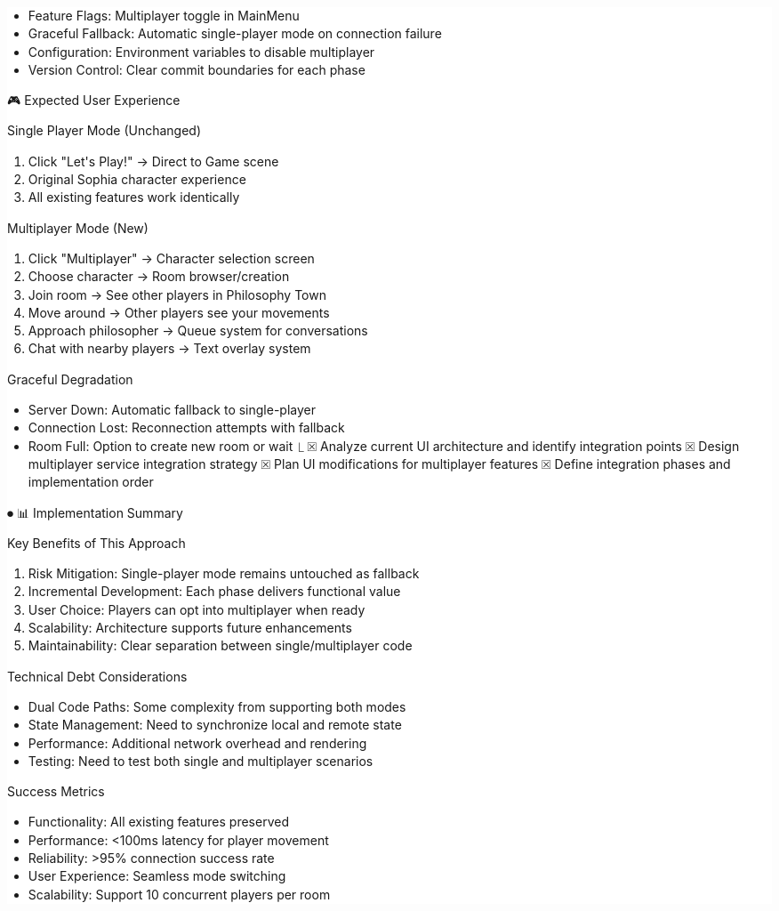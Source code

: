   - Feature Flags: Multiplayer toggle in MainMenu
  - Graceful Fallback: Automatic single-player mode on connection failure
  - Configuration: Environment variables to disable multiplayer
  - Version Control: Clear commit boundaries for each phase

  🎮 Expected User Experience

  Single Player Mode (Unchanged)

  1. Click "Let's Play!" → Direct to Game scene
  2. Original Sophia character experience
  3. All existing features work identically

  Multiplayer Mode (New)

  1. Click "Multiplayer" → Character selection screen
  2. Choose character → Room browser/creation
  3. Join room → See other players in Philosophy Town
  4. Move around → Other players see your movements
  5. Approach philosopher → Queue system for conversations
  6. Chat with nearby players → Text overlay system

  Graceful Degradation

  - Server Down: Automatic fallback to single-player
  - Connection Lost: Reconnection attempts with fallback
  - Room Full: Option to create new room or wait
  ⎿  ☒ Analyze current UI architecture and identify integration points
     ☒ Design multiplayer service integration strategy
     ☒ Plan UI modifications for multiplayer features
     ☒ Define integration phases and implementation order

⏺ 📊 Implementation Summary

  Key Benefits of This Approach

  1. Risk Mitigation: Single-player mode remains untouched as fallback
  2. Incremental Development: Each phase delivers functional value
  3. User Choice: Players can opt into multiplayer when ready
  4. Scalability: Architecture supports future enhancements
  5. Maintainability: Clear separation between single/multiplayer code

  Technical Debt Considerations

  - Dual Code Paths: Some complexity from supporting both modes
  - State Management: Need to synchronize local and remote state
  - Performance: Additional network overhead and rendering
  - Testing: Need to test both single and multiplayer scenarios

  Success Metrics

  - Functionality: All existing features preserved
  - Performance: <100ms latency for player movement
  - Reliability: >95% connection success rate
  - User Experience: Seamless mode switching
  - Scalability: Support 10 concurrent players per room